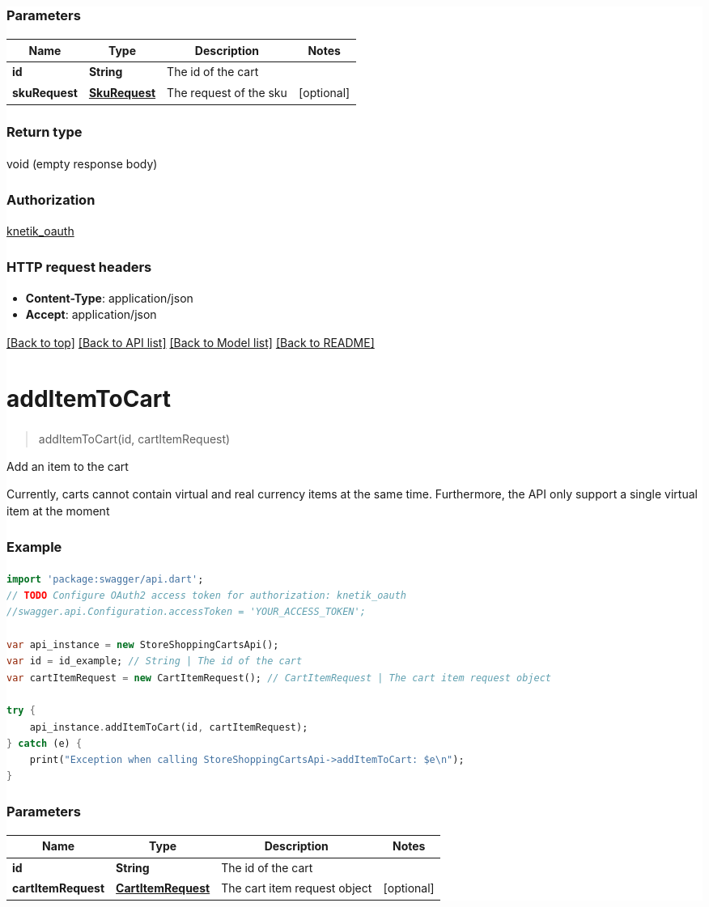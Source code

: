 ### Parameters

Name | Type | Description  | Notes
------------- | ------------- | ------------- | -------------
 **id** | **String**| The id of the cart | 
 **skuRequest** | [**SkuRequest**](SkuRequest.md)| The request of the sku | [optional] 

### Return type

void (empty response body)

### Authorization

[knetik_oauth](../README.md#knetik_oauth)

### HTTP request headers

 - **Content-Type**: application/json
 - **Accept**: application/json

[[Back to top]](#) [[Back to API list]](../README.md#documentation-for-api-endpoints) [[Back to Model list]](../README.md#documentation-for-models) [[Back to README]](../README.md)

# **addItemToCart**
> addItemToCart(id, cartItemRequest)

Add an item to the cart

Currently, carts cannot contain virtual and real currency items at the same time. Furthermore, the API only support a single virtual item at the moment

### Example 
```dart
import 'package:swagger/api.dart';
// TODO Configure OAuth2 access token for authorization: knetik_oauth
//swagger.api.Configuration.accessToken = 'YOUR_ACCESS_TOKEN';

var api_instance = new StoreShoppingCartsApi();
var id = id_example; // String | The id of the cart
var cartItemRequest = new CartItemRequest(); // CartItemRequest | The cart item request object

try { 
    api_instance.addItemToCart(id, cartItemRequest);
} catch (e) {
    print("Exception when calling StoreShoppingCartsApi->addItemToCart: $e\n");
}
```

### Parameters

Name | Type | Description  | Notes
------------- | ------------- | ------------- | -------------
 **id** | **String**| The id of the cart | 
 **cartItemRequest** | [**CartItemRequest**](CartItemRequest.md)| The cart item request object | [optional] 

